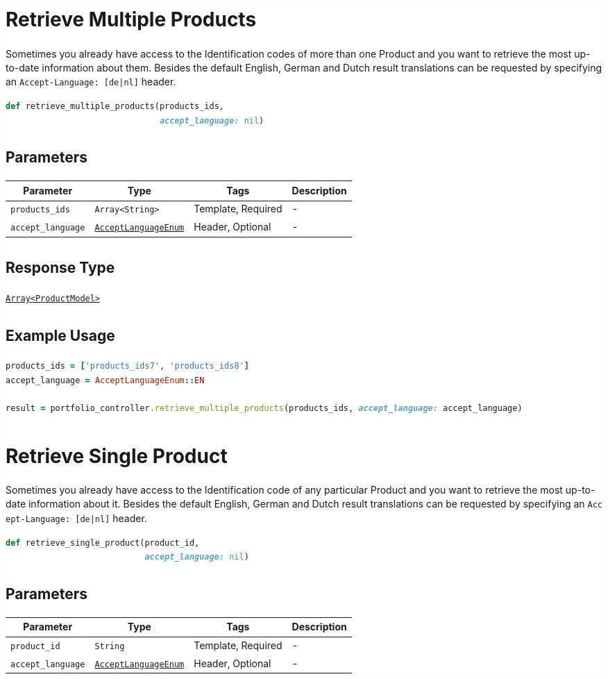 
# Retrieve Multiple Products

Sometimes you already have access to the Identification codes of more than one Product and you want to retrieve the most up-to-date information about them.
Besides the default English, German and Dutch result translations can be requested by specifying an `Accept-Language: [de|nl]` header.

```ruby
def retrieve_multiple_products(products_ids,
                               accept_language: nil)
```

## Parameters

| Parameter | Type | Tags | Description |
|  --- | --- | --- | --- |
| `products_ids` | `Array<String>` | Template, Required | - |
| `accept_language` | [`AcceptLanguageEnum`](../../doc/models/accept-language-enum.md) | Header, Optional | - |

## Response Type

[`Array<ProductModel>`](../../doc/models/product-model.md)

## Example Usage

```ruby
products_ids = ['products_ids7', 'products_ids8']
accept_language = AcceptLanguageEnum::EN

result = portfolio_controller.retrieve_multiple_products(products_ids, accept_language: accept_language)
```


# Retrieve Single Product

Sometimes you already have access to the Identification code of any particular Product and you want to retrieve the most up-to-date information about it.
Besides the default English, German and Dutch result translations can be requested by specifying an `Accept-Language: [de|nl]` header.

```ruby
def retrieve_single_product(product_id,
                            accept_language: nil)
```

## Parameters

| Parameter | Type | Tags | Description |
|  --- | --- | --- | --- |
| `product_id` | `String` | Template, Required | - |
| `accept_language` | [`AcceptLanguageEnum`](../../doc/models/accept-language-enum.md) | Header, Optional | - |
